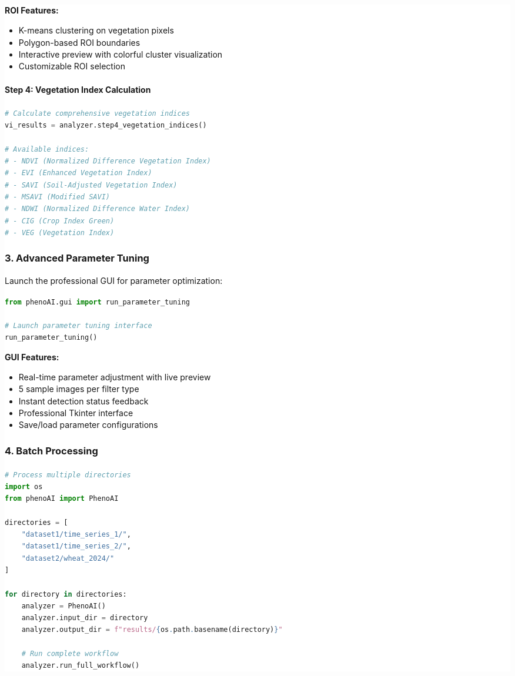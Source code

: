 **ROI Features:**
- K-means clustering on vegetation pixels
- Polygon-based ROI boundaries
- Interactive preview with colorful cluster visualization
- Customizable ROI selection

#### Step 4: Vegetation Index Calculation

```python
# Calculate comprehensive vegetation indices
vi_results = analyzer.step4_vegetation_indices()

# Available indices:
# - NDVI (Normalized Difference Vegetation Index)
# - EVI (Enhanced Vegetation Index)
# - SAVI (Soil-Adjusted Vegetation Index)
# - MSAVI (Modified SAVI)
# - NDWI (Normalized Difference Water Index)
# - CIG (Crop Index Green)
# - VEG (Vegetation Index)
```

### 3. Advanced Parameter Tuning

Launch the professional GUI for parameter optimization:

```python
from phenoAI.gui import run_parameter_tuning

# Launch parameter tuning interface
run_parameter_tuning()
```

**GUI Features:**
- Real-time parameter adjustment with live preview
- 5 sample images per filter type
- Instant detection status feedback
- Professional Tkinter interface
- Save/load parameter configurations

### 4. Batch Processing

```python
# Process multiple directories
import os
from phenoAI import PhenoAI

directories = [
    "dataset1/time_series_1/",
    "dataset1/time_series_2/",
    "dataset2/wheat_2024/"
]

for directory in directories:
    analyzer = PhenoAI()
    analyzer.input_dir = directory
    analyzer.output_dir = f"results/{os.path.basename(directory)}"
    
    # Run complete workflow
    analyzer.run_full_workflow()
```
